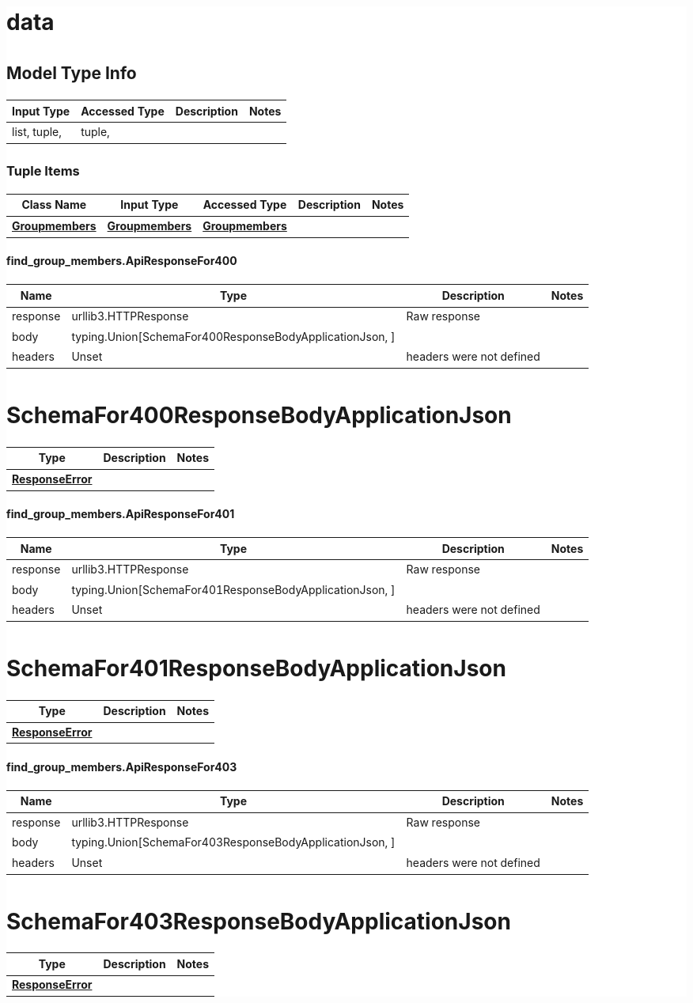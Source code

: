 # data

## Model Type Info
Input Type | Accessed Type | Description | Notes
------------ | ------------- | ------------- | -------------
list, tuple,  | tuple,  |  | 

### Tuple Items
Class Name | Input Type | Accessed Type | Description | Notes
------------- | ------------- | ------------- | ------------- | -------------
[**Groupmembers**]({{complexTypePrefix}}Groupmembers.md) | [**Groupmembers**]({{complexTypePrefix}}Groupmembers.md) | [**Groupmembers**]({{complexTypePrefix}}Groupmembers.md) |  | 

#### find_group_members.ApiResponseFor400
Name | Type | Description  | Notes
------------- | ------------- | ------------- | -------------
response | urllib3.HTTPResponse | Raw response |
body | typing.Union[SchemaFor400ResponseBodyApplicationJson, ] |  |
headers | Unset | headers were not defined |

# SchemaFor400ResponseBodyApplicationJson
Type | Description  | Notes
------------- | ------------- | -------------
[**ResponseError**](../../models/ResponseError.md) |  | 


#### find_group_members.ApiResponseFor401
Name | Type | Description  | Notes
------------- | ------------- | ------------- | -------------
response | urllib3.HTTPResponse | Raw response |
body | typing.Union[SchemaFor401ResponseBodyApplicationJson, ] |  |
headers | Unset | headers were not defined |

# SchemaFor401ResponseBodyApplicationJson
Type | Description  | Notes
------------- | ------------- | -------------
[**ResponseError**](../../models/ResponseError.md) |  | 


#### find_group_members.ApiResponseFor403
Name | Type | Description  | Notes
------------- | ------------- | ------------- | -------------
response | urllib3.HTTPResponse | Raw response |
body | typing.Union[SchemaFor403ResponseBodyApplicationJson, ] |  |
headers | Unset | headers were not defined |

# SchemaFor403ResponseBodyApplicationJson
Type | Description  | Notes
------------- | ------------- | -------------
[**ResponseError**](../../models/ResponseError.md) |  | 
